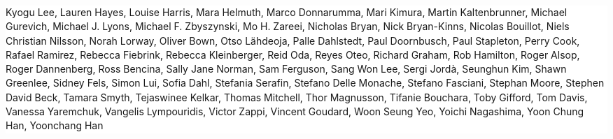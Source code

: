 Kyogu Lee,
Lauren Hayes,
Louise Harris,
Mara Helmuth,
Marco Donnarumma,
Mari Kimura,
Martin Kaltenbrunner,
Michael Gurevich,
Michael J. Lyons,
Michael F. Zbyszynski,
Mo H. Zareei,
Nicholas Bryan,
Nick Bryan-Kinns,
Nicolas Bouillot,
Niels Christian Nilsson,
Norah Lorway,
Oliver Bown,
Otso Lähdeoja,
Palle Dahlstedt,
Paul Doornbusch,
Paul Stapleton,
Perry Cook,
Rafael Ramirez,
Rebecca Fiebrink,
Rebecca Kleinberger,
Reid Oda,
Reyes Oteo,
Richard Graham,
Rob Hamilton,
Roger Alsop,
Roger Dannenberg,
Ross Bencina,
Sally Jane Norman,
Sam Ferguson,
Sang Won Lee,
Sergi Jordà,
Seunghun Kim,
Shawn Greenlee,
Sidney Fels,
Simon Lui,
Sofia Dahl,
Stefania Serafin,
Stefano Delle Monache,
Stefano Fasciani,
Stephan Moore,
Stephen David Beck,
Tamara Smyth,
Tejaswinee Kelkar,
Thomas Mitchell,
Thor Magnusson,
Tifanie Bouchara,
Toby Gifford,
Tom Davis,
Vanessa Yaremchuk,
Vangelis Lympouridis,
Victor Zappi,
Vincent Goudard,
Woon Seung Yeo,
Yoichi Nagashima,
Yoon Chung Han,
Yoonchang Han
 